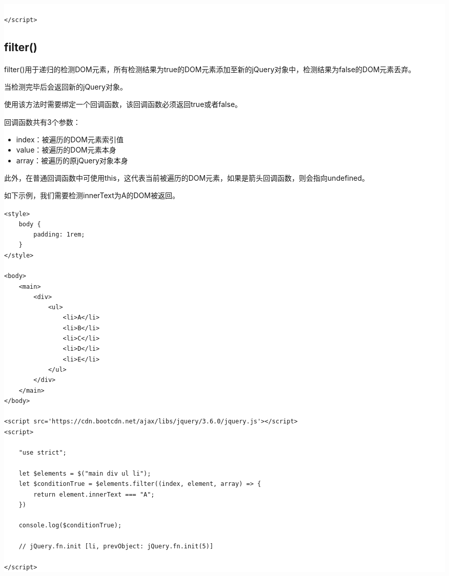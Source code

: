 ```

</script>
```



## filter()

filter()用于递归的检测DOM元素，所有检测结果为true的DOM元素添加至新的jQuery对象中，检测结果为false的DOM元素丢弃。

当检测完毕后会返回新的jQuery对象。

使用该方法时需要绑定一个回调函数，该回调函数必须返回true或者false。

回调函数共有3个参数：

- index：被遍历的DOM元素索引值
- value：被遍历的DOM元素本身
- array：被遍历的原jQuery对象本身

此外，在普通回调函数中可使用this，这代表当前被遍历的DOM元素，如果是箭头回调函数，则会指向undefined。

如下示例，我们需要检测innerText为A的DOM被返回。

```
<style>
    body {
        padding: 1rem;
    }
</style>

<body>
    <main>
        <div>
            <ul>
                <li>A</li>
                <li>B</li>
                <li>C</li>
                <li>D</li>
                <li>E</li>
            </ul>
        </div>
    </main>
</body>

<script src='https://cdn.bootcdn.net/ajax/libs/jquery/3.6.0/jquery.js'></script>
<script>

    "use strict";

    let $elements = $("main div ul li");
    let $conditionTrue = $elements.filter((index, element, array) => {
        return element.innerText === "A";
    })

    console.log($conditionTrue);

    // jQuery.fn.init [li, prevObject: jQuery.fn.init(5)]

</script>
```
